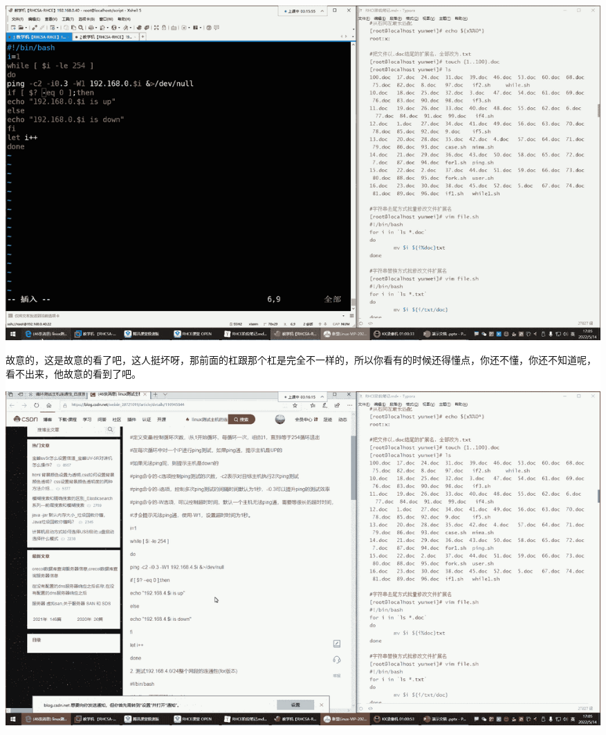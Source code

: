 ![](img/a67faac6892d5bc41b05035cc12c9f48_21.png)

故意的，这是故意的看了吧，这人挺坏呀，那前面的杠跟那个杠是完全不一样的，所以你看有的时候还得懂点，你还不懂，你还不知道呢，看不出来，他故意的看到了吧。



![](img/a67faac6892d5bc41b05035cc12c9f48_23.png)
